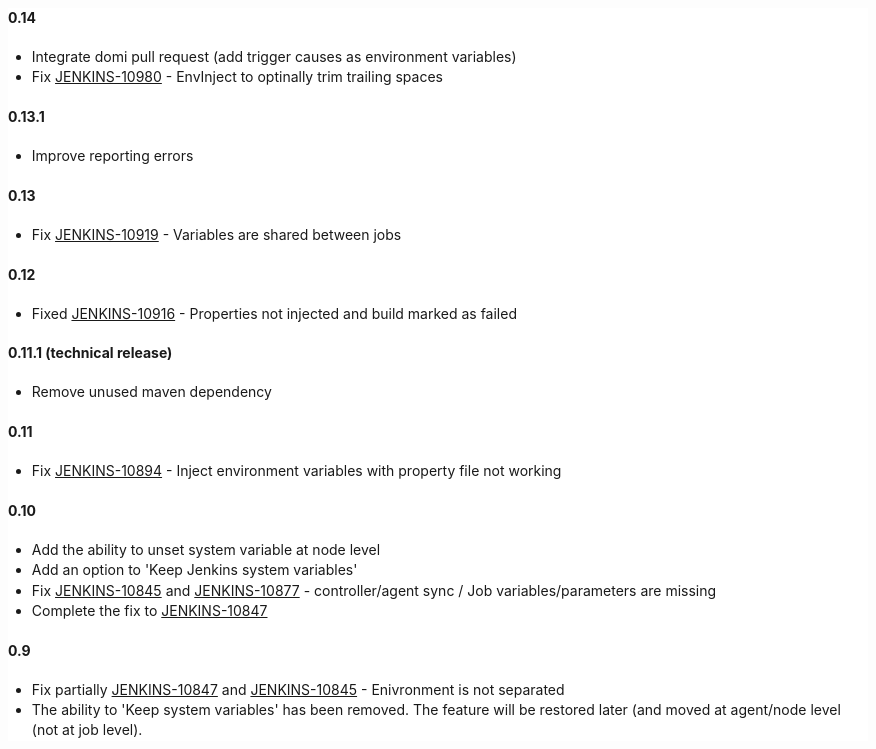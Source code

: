 #### 0.14

* Integrate domi pull request (add trigger causes as environment
variables)
* Fix
[JENKINS-10980](https://issues.jenkins-ci.org/browse/JENKINS-10980) -
EnvInject to optinally trim trailing spaces

#### 0.13.1

* Improve reporting errors

#### 0.13

* Fix
[JENKINS-10919](https://issues.jenkins-ci.org/browse/JENKINS-10919) -
Variables are shared between jobs

#### 0.12

* Fixed
[JENKINS-10916](https://issues.jenkins-ci.org/browse/JENKINS-10916) -
Properties not injected and build marked as failed

#### 0.11.1 (technical release)

* Remove unused maven dependency

#### 0.11

* Fix
[JENKINS-10894](https://issues.jenkins-ci.org/browse/JENKINS-10894) -
Inject environment variables with property file not working

#### 0.10

* Add the ability to unset system variable at node level
* Add an option to 'Keep Jenkins system variables'
* Fix
[JENKINS-10845](https://issues.jenkins-ci.org/browse/JENKINS-10845) and
[JENKINS-10877](https://issues.jenkins-ci.org/browse/JENKINS-10877) -
controller/agent sync / Job variables/parameters are missing
* Complete the fix to
[JENKINS-10847](https://issues.jenkins-ci.org/browse/JENKINS-10847)

#### 0.9

* Fix partially
[JENKINS-10847](https://issues.jenkins-ci.org/browse/JENKINS-10847) and
[JENKINS-10845](https://issues.jenkins-ci.org/browse/JENKINS-10845) -
Enivronment is not separated
* The ability to 'Keep system variables' has been removed. The feature
will be restored later (and moved at agent/node level (not at job
level).
